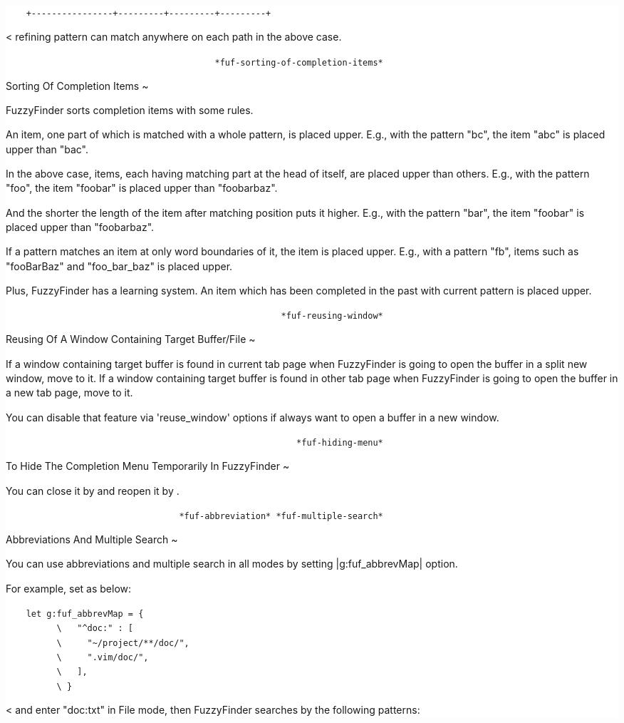         +----------------+---------+---------+---------+
<
refining pattern can match anywhere on each path in the above case.

                                             *fuf-sorting-of-completion-items*
Sorting Of Completion Items ~

FuzzyFinder sorts completion items with some rules.

An item, one part of which is matched with a whole pattern, is placed upper.
E.g., with the pattern "bc", the item "abc" is placed upper than "bac".

In the above case, items, each having matching part at the head of itself, are
placed upper than others. E.g., with the pattern "foo", the item "foobar" is
placed upper than "foobarbaz".

And the shorter the length of the item after matching position puts it higher.
E.g., with the pattern "bar", the item "foobar" is placed upper than
"foobarbaz".

If a pattern matches an item at only word boundaries of it, the item is placed
upper. E.g., with a pattern "fb", items such as "fooBarBaz" and "foo_bar_baz"
is placed upper.

Plus, FuzzyFinder has a learning system. An item which has been completed in
the past with current pattern is placed upper.

                                                          *fuf-reusing-window*
Reusing Of A Window Containing Target Buffer/File ~

If a window containing target buffer is found in current tab page when
FuzzyFinder is going to open the buffer in a split new window, move to it. If
a window containing target buffer is found in other tab page when FuzzyFinder
is going to open the buffer in a new tab page, move to it.

You can disable that feature via 'reuse_window' options if always want to open
a buffer in a new window.

                                                             *fuf-hiding-menu*
To Hide The Completion Menu Temporarily In FuzzyFinder ~

You can close it by <C-e> and reopen it by <C-x><C-o>.

                                      *fuf-abbreviation* *fuf-multiple-search*
Abbreviations And Multiple Search ~

You can use abbreviations and multiple search in all modes by setting
|g:fuf_abbrevMap| option.

For example, set as below:
>
        let g:fuf_abbrevMap = {
              \   "^doc:" : [
              \     "~/project/**/doc/",
              \     ".vim/doc/",
              \   ],
              \ }
<
and enter "doc:txt" in File mode, then FuzzyFinder searches by the following
patterns:
